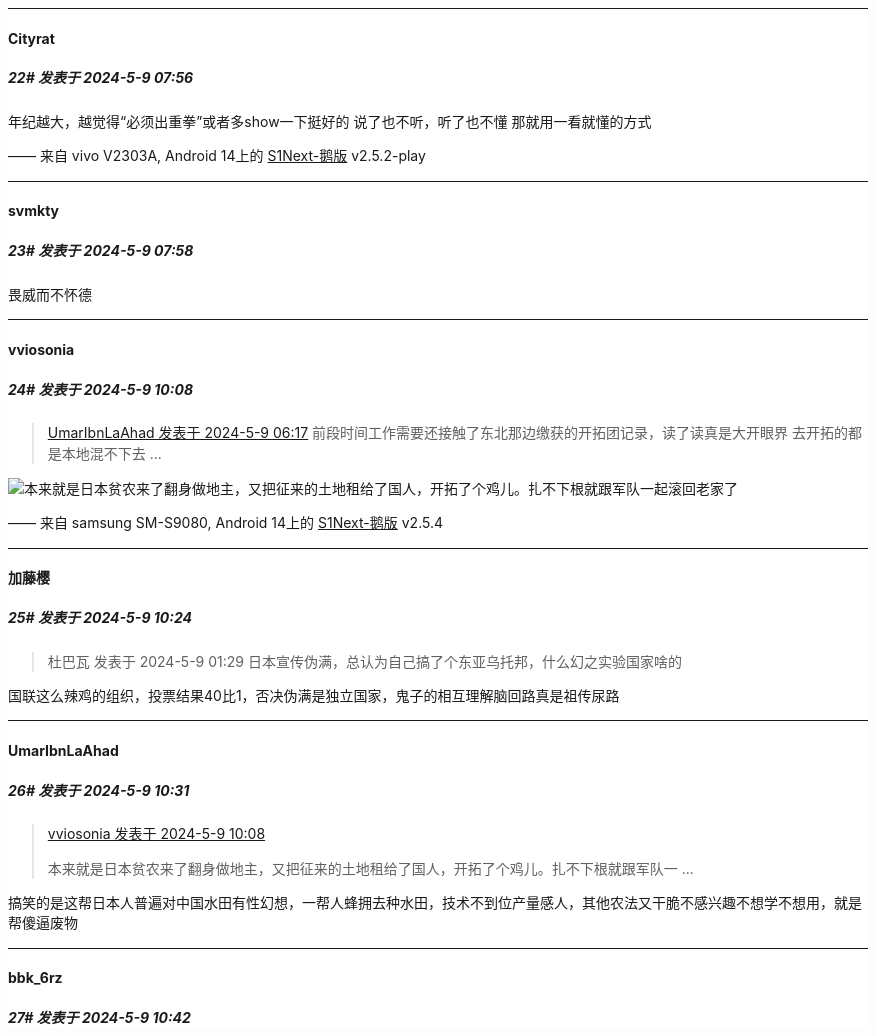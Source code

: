 *****

####  Cityrat  
##### 22#       发表于 2024-5-9 07:56

年纪越大，越觉得“必须出重拳”或者多show一下挺好的
说了也不听，听了也不懂
那就用一看就懂的方式

—— 来自 vivo V2303A, Android 14上的 [S1Next-鹅版](https://github.com/ykrank/S1-Next/releases) v2.5.2-play

*****

####  svmkty  
##### 23#       发表于 2024-5-9 07:58

畏威而不怀德

*****

####  vviosonia  
##### 24#       发表于 2024-5-9 10:08

<blockquote><a href="httphttps://bbs.saraba1st.com/2b/forum.php?mod=redirect&amp;goto=findpost&amp;pid=64858381&amp;ptid=2183023" target="_blank">UmarIbnLaAhad 发表于 2024-5-9 06:17</a>
前段时间工作需要还接触了东北那边缴获的开拓团记录，读了读真是大开眼界
去开拓的都是本地混不下去 ...</blockquote>
<img src="https://static.saraba1st.com/image/smiley/face2017/002.png" referrerpolicy="no-referrer">本来就是日本贫农来了翻身做地主，又把征来的土地租给了国人，开拓了个鸡儿。扎不下根就跟军队一起滚回老家了

—— 来自 samsung SM-S9080, Android 14上的 [S1Next-鹅版](https://github.com/ykrank/S1-Next/releases) v2.5.4

*****

####  加藤樱  
##### 25#       发表于 2024-5-9 10:24

<blockquote>杜巴瓦 发表于 2024-5-9 01:29
日本宣传伪满，总认为自己搞了个东亚乌托邦，什么幻之实验国家啥的</blockquote>
国联这么辣鸡的组织，投票结果40比1，否决伪满是独立国家，鬼子的相互理解脑回路真是祖传尿路

*****

####  UmarIbnLaAhad  
##### 26#       发表于 2024-5-9 10:31

<blockquote><a href="httphttps://bbs.saraba1st.com/2b/forum.php?mod=redirect&amp;goto=findpost&amp;pid=64859666&amp;ptid=2183023" target="_blank">vviosonia 发表于 2024-5-9 10:08</a>

本来就是日本贫农来了翻身做地主，又把征来的土地租给了国人，开拓了个鸡儿。扎不下根就跟军队一 ...</blockquote>
搞笑的是这帮日本人普遍对中国水田有性幻想，一帮人蜂拥去种水田，技术不到位产量感人，其他农法又干脆不感兴趣不想学不想用，就是帮傻逼废物

*****

####  bbk_6rz  
##### 27#       发表于 2024-5-9 10:42

